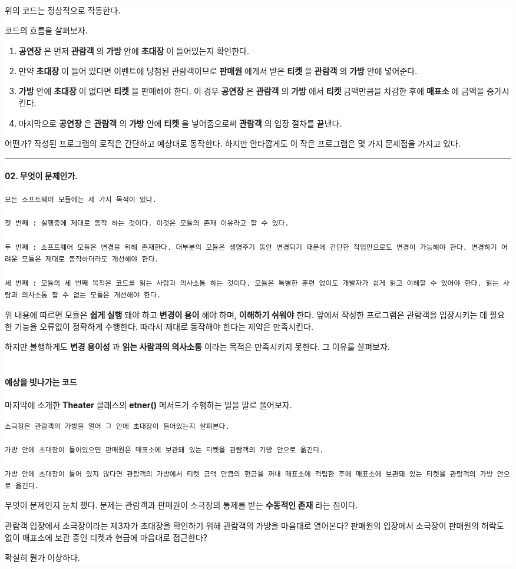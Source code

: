 <script src="https://gist.github.com/BongHoLee/89641335278c05fe02b3447b235f634a.js"></script>

위의 코드는 정상적으로 작동한다.

코드의 흐름을 살펴보자.

1. __공연장__ 은 먼저 __관람객__ 의 __가방__ 안에 __초대장__ 이 들어있는지 확인한다.

2. 만약 __초대장__ 이 들어 있다면 이벤트에 당첨된 관람객이므로 __판매원__ 에게서 받은 __티켓__ 을 __관람객__ 의 __가방__ 안에 넣어준다.

3. __가방__ 안에 __초대장__ 이 없다면 __티켓__ 을 판매해야 한다. 이 경우 __공연장__ 은 __관람객__ 의 __가방__ 에서 __티켓__ 금액만큼을 차감한 후에 __매표소__ 에 금액을 증가시킨다.

4. 마지막으로 __공연장__ 은 __관람객__ 의 __가방__ 안에 __티켓__ 을 넣어줌으로써 __관람객__ 의 입장 절차를 끝낸다.

어떤가? 작성된 프로그램의 로직은 간단하고 예상대로 동작한다. 하지만 안타깝게도 이 작은 프로그램은 몇 가지 문제점을 가지고 있다.

---

#### 02. 무엇이 문제인가.

```
모든 소프트웨어 모듈에는 세 가지 목적이 있다.

첫 번째 : 실행중에 제대로 동작 하는 것이다. 이것은 모듈의 존재 이유라고 할 수 있다.

두 번째 : 소프트웨어 모듈은 변경을 위해 존재한다. 대부분의 모듈은 생명주기 동안 변경되기 때문에 간단한 작업만으로도 변경이 가능해야 한다. 변경하기 어려운 모듈은 제대로 동작하더라도 개선해야 한다.

세 번째 : 모듈의 세 번째 목적은 코드를 읽는 사람과 의사소통 하는 것이다. 모듈은 특별한 훈련 없이도 개발자가 쉽게 읽고 이해할 수 있어야 한다. 읽는 사람과 의사소통 할 수 없는 모듈은 개선해야 한다.

```

위 내용에 따르면 모듈은 __쉽게 실행__ 돼야 하고 __변경이 용이__ 해야 하며, __이해하기 쉬워야__ 한다.
앞에서 작성한 프로그램은 관람객을 입장시키는 데 필요한 기능을 오류없이 정확하게 수행한다. 따라서 제대로 동작해야 한다는 제약은 만족시킨다.

하지만 불행하게도 __변경 용이성__ 과 __읽는 사람과의 의사소통__ 이라는 목적은 만족시키지 못한다. 그 이유를 살펴보자.
<br><br>

#### 예상을 빗나가는 코드
마지막에 소개한 __Theater__ 클래스의 __etner()__ 메서드가 수행하는 일을 말로 풀어보자.

```
소극장은 관람객의 가방을 열어 그 안에 초대장이 들어있는지 살펴본다.

가방 안에 초대장이 들어있으면 판매원은 매표소에 보관돼 있는 티켓을 관람객의 가방 안으로 옮긴다.

가방 안에 초대장이 들어 있지 않다면 관람객의 가방에서 티켓 금액 만큼의 현금을 꺼내 매표소에 적립한 후에 매표소에 보관돼 있는 티켓을 관람객의 가방 안으로 옮긴다.
```

무엇이 문제인지 눈치 챘다.
문제는 관람객과 판매원이 소극장의 통제를 받는 __수동적인 존재__ 라는 점이다.

관람객 입장에서 소극장이라는 제3자가 초대장을 확인하기 위해 관람객의 가방을 마음대로 열어본다?
판매원의 입장에서 소극장이 판매원의 허락도 없이 매표소에 보관 중인 티켓과 현금에 마음대로 접근한다?

확실히 뭔가 이상하다.
